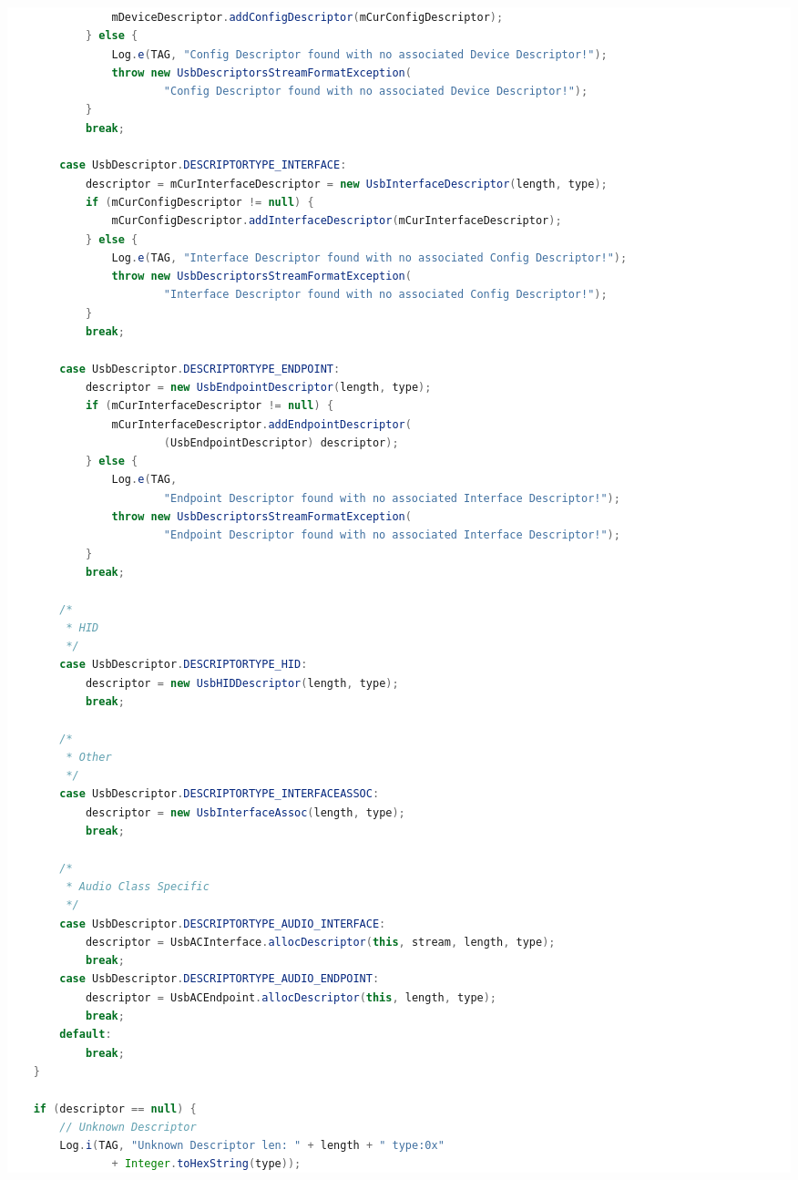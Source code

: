 ```java
                mDeviceDescriptor.addConfigDescriptor(mCurConfigDescriptor);
            } else {
                Log.e(TAG, "Config Descriptor found with no associated Device Descriptor!");
                throw new UsbDescriptorsStreamFormatException(
                        "Config Descriptor found with no associated Device Descriptor!");
            }
            break;

        case UsbDescriptor.DESCRIPTORTYPE_INTERFACE:
            descriptor = mCurInterfaceDescriptor = new UsbInterfaceDescriptor(length, type);
            if (mCurConfigDescriptor != null) {
                mCurConfigDescriptor.addInterfaceDescriptor(mCurInterfaceDescriptor);
            } else {
                Log.e(TAG, "Interface Descriptor found with no associated Config Descriptor!");
                throw new UsbDescriptorsStreamFormatException(
                        "Interface Descriptor found with no associated Config Descriptor!");
            }
            break;

        case UsbDescriptor.DESCRIPTORTYPE_ENDPOINT:
            descriptor = new UsbEndpointDescriptor(length, type);
            if (mCurInterfaceDescriptor != null) {
                mCurInterfaceDescriptor.addEndpointDescriptor(
                        (UsbEndpointDescriptor) descriptor);
            } else {
                Log.e(TAG,
                        "Endpoint Descriptor found with no associated Interface Descriptor!");
                throw new UsbDescriptorsStreamFormatException(
                        "Endpoint Descriptor found with no associated Interface Descriptor!");
            }
            break;

        /*
         * HID
         */
        case UsbDescriptor.DESCRIPTORTYPE_HID:
            descriptor = new UsbHIDDescriptor(length, type);
            break;

        /*
         * Other
         */
        case UsbDescriptor.DESCRIPTORTYPE_INTERFACEASSOC:
            descriptor = new UsbInterfaceAssoc(length, type);
            break;

        /*
         * Audio Class Specific
         */
        case UsbDescriptor.DESCRIPTORTYPE_AUDIO_INTERFACE:
            descriptor = UsbACInterface.allocDescriptor(this, stream, length, type);
            break;
        case UsbDescriptor.DESCRIPTORTYPE_AUDIO_ENDPOINT:
            descriptor = UsbACEndpoint.allocDescriptor(this, length, type);
            break;
        default:
            break;
    }

    if (descriptor == null) {
        // Unknown Descriptor
        Log.i(TAG, "Unknown Descriptor len: " + length + " type:0x"
                + Integer.toHexString(type));
```